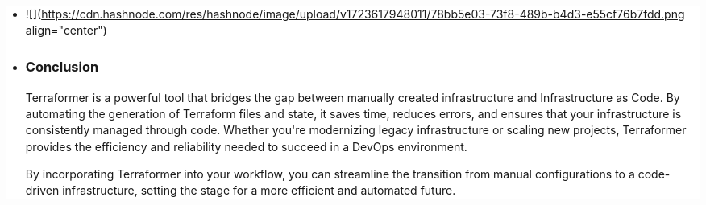 * ![](https://cdn.hashnode.com/res/hashnode/image/upload/v1723617948011/78bb5e03-73f8-489b-b4d3-e55cf76b7fdd.png align="center")
    
* ### Conclusion
    
    Terraformer is a powerful tool that bridges the gap between manually created infrastructure and Infrastructure as Code. By automating the generation of Terraform files and state, it saves time, reduces errors, and ensures that your infrastructure is consistently managed through code. Whether you're modernizing legacy infrastructure or scaling new projects, Terraformer provides the efficiency and reliability needed to succeed in a DevOps environment.
    
    By incorporating Terraformer into your workflow, you can streamline the transition from manual configurations to a code-driven infrastructure, setting the stage for a more efficient and automated future.